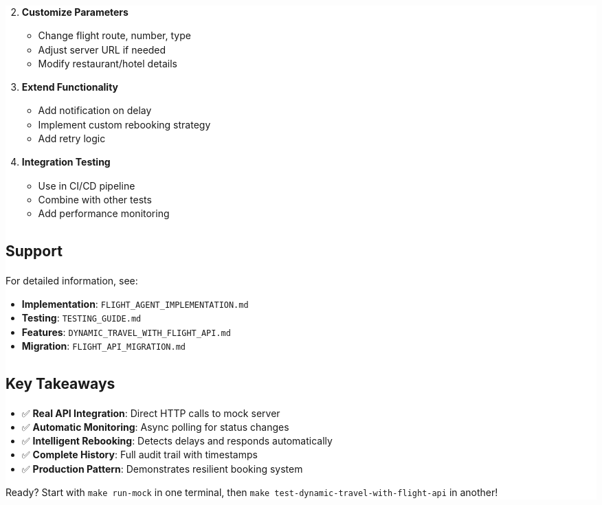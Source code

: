 2. **Customize Parameters**
   - Change flight route, number, type
   - Adjust server URL if needed
   - Modify restaurant/hotel details

3. **Extend Functionality**
   - Add notification on delay
   - Implement custom rebooking strategy
   - Add retry logic

4. **Integration Testing**
   - Use in CI/CD pipeline
   - Combine with other tests
   - Add performance monitoring

## Support

For detailed information, see:
- **Implementation**: `FLIGHT_AGENT_IMPLEMENTATION.md`
- **Testing**: `TESTING_GUIDE.md`
- **Features**: `DYNAMIC_TRAVEL_WITH_FLIGHT_API.md`
- **Migration**: `FLIGHT_API_MIGRATION.md`

## Key Takeaways

- ✅ **Real API Integration**: Direct HTTP calls to mock server
- ✅ **Automatic Monitoring**: Async polling for status changes
- ✅ **Intelligent Rebooking**: Detects delays and responds automatically
- ✅ **Complete History**: Full audit trail with timestamps
- ✅ **Production Pattern**: Demonstrates resilient booking system

Ready? Start with `make run-mock` in one terminal, then `make test-dynamic-travel-with-flight-api` in another!
